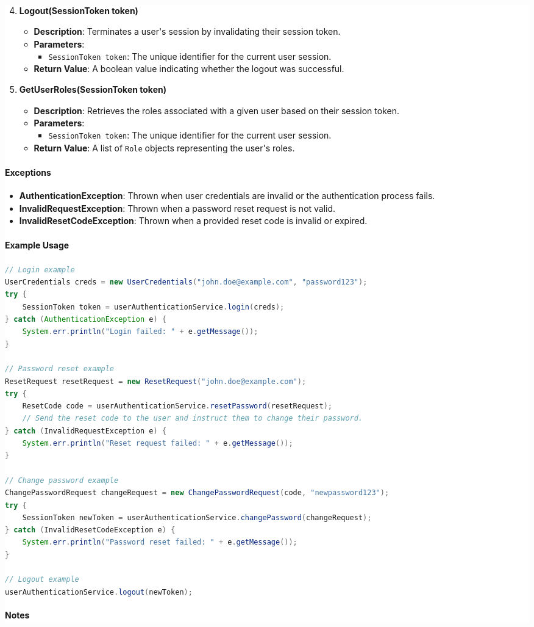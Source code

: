 4. **Logout(SessionToken token)**
   - **Description**: Terminates a user's session by invalidating their session token.
   - **Parameters**:
     - `SessionToken token`: The unique identifier for the current user session.
   - **Return Value**: A boolean value indicating whether the logout was successful.

5. **GetUserRoles(SessionToken token)**
   - **Description**: Retrieves the roles associated with a given user based on their session token.
   - **Parameters**:
     - `SessionToken token`: The unique identifier for the current user session.
   - **Return Value**: A list of `Role` objects representing the user's roles.

#### Exceptions

- **AuthenticationException**: Thrown when user credentials are invalid or the authentication process fails.
- **InvalidRequestException**: Thrown when a password reset request is not valid.
- **InvalidResetCodeException**: Thrown when a provided reset code is invalid or expired.

#### Example Usage

```java
// Login example
UserCredentials creds = new UserCredentials("john.doe@example.com", "password123");
try {
    SessionToken token = userAuthenticationService.login(creds);
} catch (AuthenticationException e) {
    System.err.println("Login failed: " + e.getMessage());
}

// Password reset example
ResetRequest resetRequest = new ResetRequest("john.doe@example.com");
try {
    ResetCode code = userAuthenticationService.resetPassword(resetRequest);
    // Send the reset code to the user and instruct them to change their password.
} catch (InvalidRequestException e) {
    System.err.println("Reset request failed: " + e.getMessage());
}

// Change password example
ChangePasswordRequest changeRequest = new ChangePasswordRequest(code, "newpassword123");
try {
    SessionToken newToken = userAuthenticationService.changePassword(changeRequest);
} catch (InvalidResetCodeException e) {
    System.err.println("Password reset failed: " + e.getMessage());
}

// Logout example
userAuthenticationService.logout(newToken);
```

#### Notes
